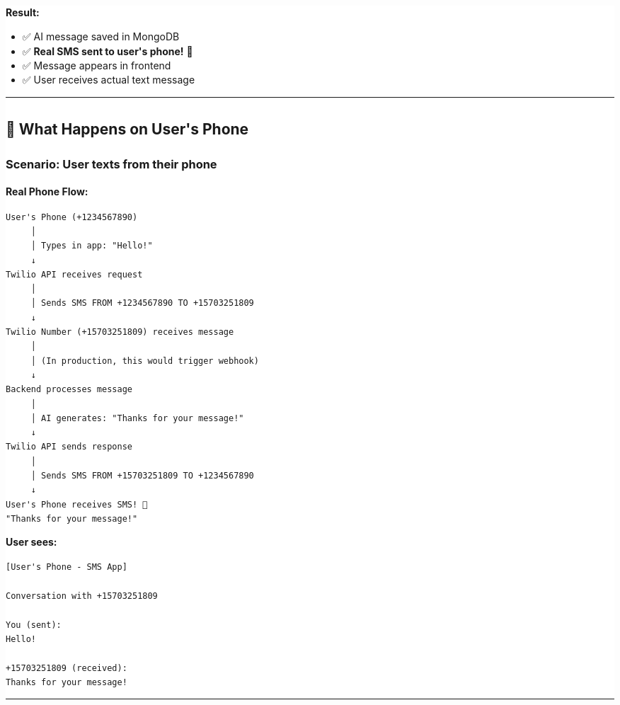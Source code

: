 **Result:**
- ✅ AI message saved in MongoDB
- ✅ **Real SMS sent to user's phone!** 📱
- ✅ Message appears in frontend
- ✅ User receives actual text message

---

## 📱 **What Happens on User's Phone**

### **Scenario: User texts from their phone**

**Real Phone Flow:**
```
User's Phone (+1234567890)
     │
     │ Types in app: "Hello!"
     ↓
Twilio API receives request
     │
     │ Sends SMS FROM +1234567890 TO +15703251809
     ↓
Twilio Number (+15703251809) receives message
     │
     │ (In production, this would trigger webhook)
     ↓
Backend processes message
     │
     │ AI generates: "Thanks for your message!"
     ↓
Twilio API sends response
     │
     │ Sends SMS FROM +15703251809 TO +1234567890
     ↓
User's Phone receives SMS! 📱
"Thanks for your message!"
```

**User sees:**
```
[User's Phone - SMS App]

Conversation with +15703251809

You (sent):
Hello!

+15703251809 (received):
Thanks for your message!
```

---
